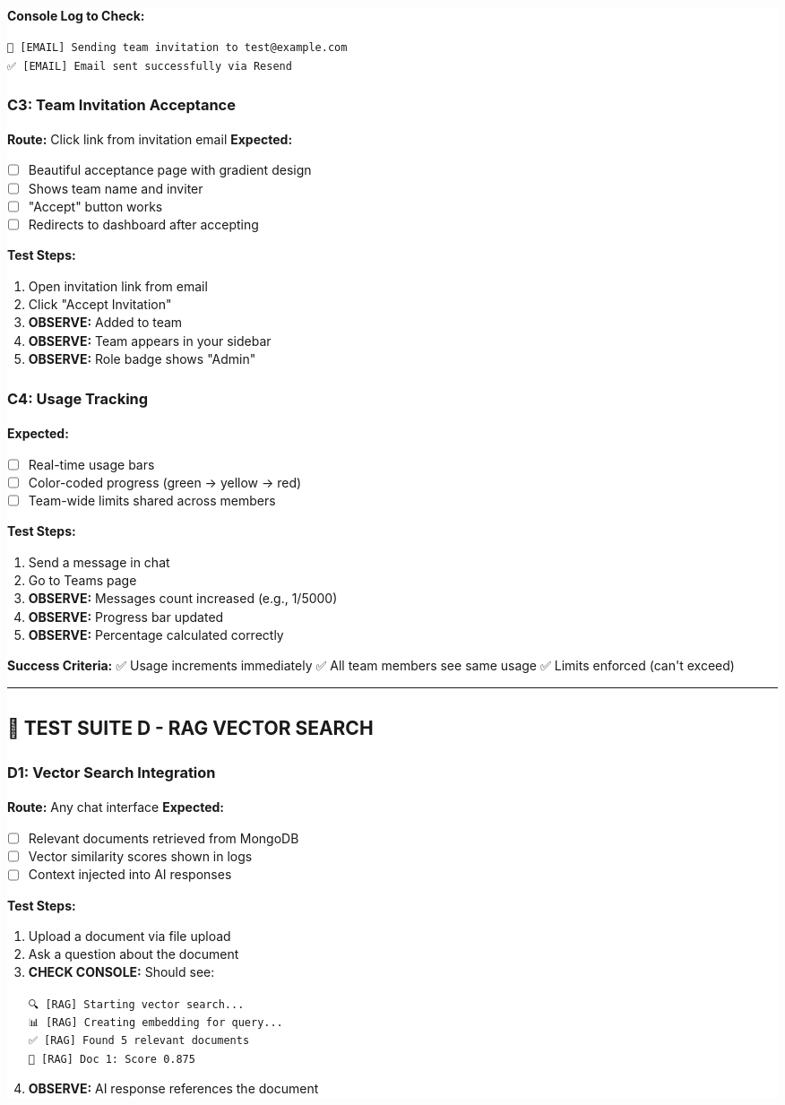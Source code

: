 **Console Log to Check:**
```
📧 [EMAIL] Sending team invitation to test@example.com
✅ [EMAIL] Email sent successfully via Resend
```

### C3: Team Invitation Acceptance
**Route:** Click link from invitation email
**Expected:**
- [ ] Beautiful acceptance page with gradient design
- [ ] Shows team name and inviter
- [ ] "Accept" button works
- [ ] Redirects to dashboard after accepting

**Test Steps:**
1. Open invitation link from email
2. Click "Accept Invitation"
3. **OBSERVE:** Added to team
4. **OBSERVE:** Team appears in your sidebar
5. **OBSERVE:** Role badge shows "Admin"

### C4: Usage Tracking
**Expected:**
- [ ] Real-time usage bars
- [ ] Color-coded progress (green → yellow → red)
- [ ] Team-wide limits shared across members

**Test Steps:**
1. Send a message in chat
2. Go to Teams page
3. **OBSERVE:** Messages count increased (e.g., 1/5000)
4. **OBSERVE:** Progress bar updated
5. **OBSERVE:** Percentage calculated correctly

**Success Criteria:**
✅ Usage increments immediately
✅ All team members see same usage
✅ Limits enforced (can't exceed)

---

## 🧪 TEST SUITE D - RAG VECTOR SEARCH

### D1: Vector Search Integration
**Route:** Any chat interface
**Expected:**
- [ ] Relevant documents retrieved from MongoDB
- [ ] Vector similarity scores shown in logs
- [ ] Context injected into AI responses

**Test Steps:**
1. Upload a document via file upload
2. Ask a question about the document
3. **CHECK CONSOLE:** Should see:
   ```
   🔍 [RAG] Starting vector search...
   📊 [RAG] Creating embedding for query...
   ✅ [RAG] Found 5 relevant documents
   📄 [RAG] Doc 1: Score 0.875
   ```
4. **OBSERVE:** AI response references the document
